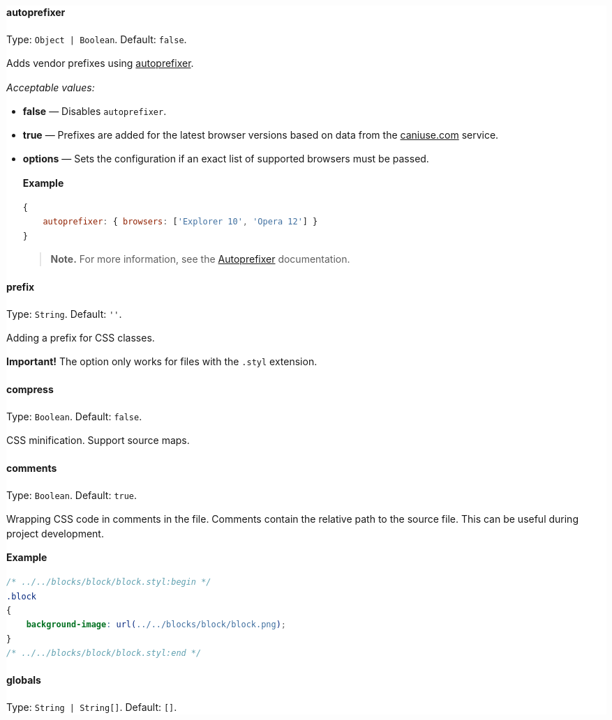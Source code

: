 #### autoprefixer

Type: `Object | Boolean`. Default: `false`.

Adds vendor prefixes using [autoprefixer](https://github.com/postcss/autoprefixer).

*Acceptable values:*

* **false** — Disables `autoprefixer`.
* **true** — Prefixes are added for the latest browser versions based on data from the [caniuse.com](http://caniuse.com) service.
* **options** — Sets the configuration if an exact list of supported browsers must be passed.

  **Example**

  ```js
  {
      autoprefixer: { browsers: ['Explorer 10', 'Opera 12'] }
  }
  ```

  > **Note.** For more information, see the [Autoprefixer](https://github.com/postcss/autoprefixer#options) documentation.

#### prefix

Type: `String`. Default: `''`.

Adding a prefix for CSS classes.

**Important!** The option only works for files with the `.styl` extension.

#### compress

Type: `Boolean`. Default: `false`.

CSS minification. Support source maps.

#### comments

Type: `Boolean`. Default: `true`.

Wrapping CSS code in comments in the file. Comments contain the relative path to the source file. This can be useful during project development.

**Example**

```css
/* ../../blocks/block/block.styl:begin */
.block
{
    background-image: url(../../blocks/block/block.png);
}
/* ../../blocks/block/block.styl:end */
```

#### globals

Type: `String | String[]`. Default: `[]`.
